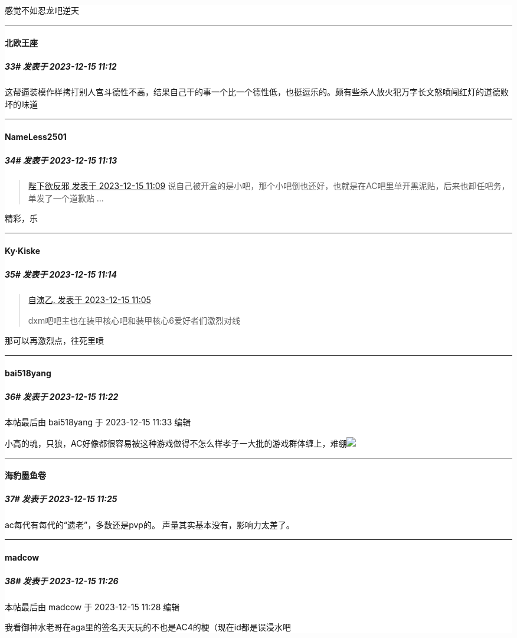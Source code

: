感觉不如忍龙吧逆天

*****

####  北欧王座  
##### 33#       发表于 2023-12-15 11:12

这帮逼装模作样拷打别人宫斗德性不高，结果自己干的事一个比一个德性低，也挺逗乐的。颇有些杀人放火犯万字长文怒喷闯红灯的道德败坏的味道

*****

####  NameLess2501  
##### 34#       发表于 2023-12-15 11:13

<blockquote><a href="httphttps://bbs.saraba1st.com/2b/forum.php?mod=redirect&amp;goto=findpost&amp;pid=63334640&amp;ptid=2164171" target="_blank">陛下欲反邪 发表于 2023-12-15 11:09</a>
说自己被开盒的是小吧，那个小吧倒也还好，也就是在AC吧里单开黑泥贴，后来也卸任吧务，单发了一个道歉贴 ...</blockquote>
精彩，乐

*****

####  Ky·Kiske  
##### 35#       发表于 2023-12-15 11:14

<blockquote><a href="httphttps://bbs.saraba1st.com/2b/forum.php?mod=redirect&amp;goto=findpost&amp;pid=63334585&amp;ptid=2164171" target="_blank">自演乙. 发表于 2023-12-15 11:05</a>

dxm吧吧主也在装甲核心吧和装甲核心6爱好者们激烈对线</blockquote>
那可以再激烈点，往死里喷

*****

####  bai518yang  
##### 36#       发表于 2023-12-15 11:22

 本帖最后由 bai518yang 于 2023-12-15 11:33 编辑 

小高的魂，只狼，AC好像都很容易被这种游戏做得不怎么样孝子一大批的游戏群体缠上，难绷<img src="https://static.saraba1st.com/image/smiley/face2017/067.png" referrerpolicy="no-referrer">

*****

####  海豹墨鱼卷  
##### 37#       发表于 2023-12-15 11:25

ac每代有每代的“遗老”，多数还是pvp的。
声量其实基本没有，影响力太差了。

*****

####  madcow  
##### 38#       发表于 2023-12-15 11:26

 本帖最后由 madcow 于 2023-12-15 11:28 编辑 

我看御神水老哥在aga里的签名天天玩的不也是AC4的梗（现在id都是误浸水吧
